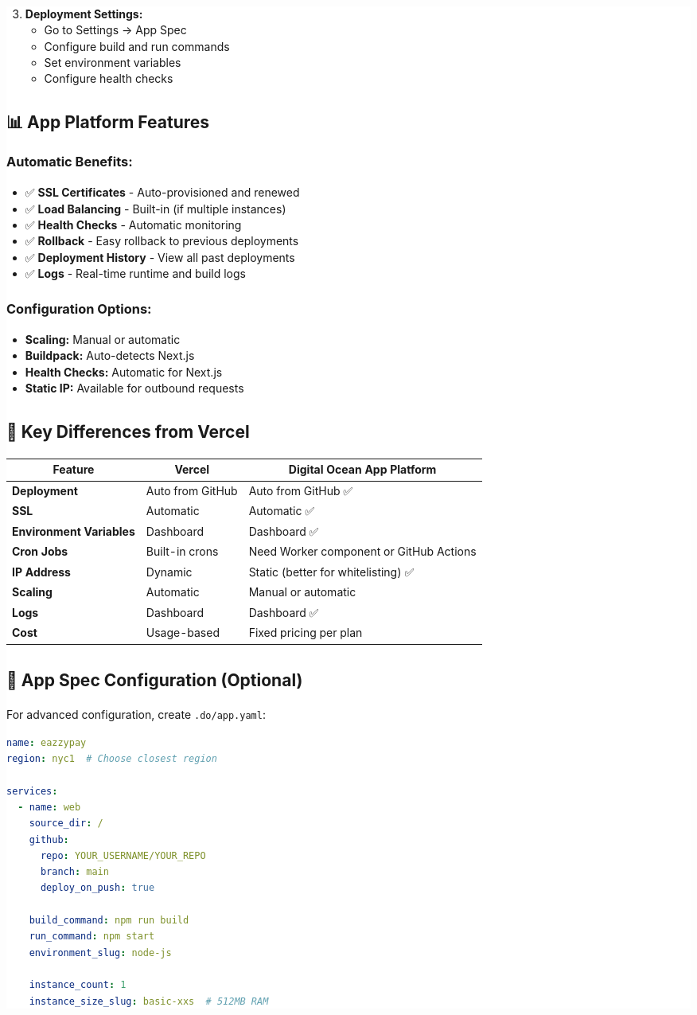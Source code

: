 3. **Deployment Settings:**
   - Go to Settings → App Spec
   - Configure build and run commands
   - Set environment variables
   - Configure health checks

## 📊 App Platform Features

### Automatic Benefits:
- ✅ **SSL Certificates** - Auto-provisioned and renewed
- ✅ **Load Balancing** - Built-in (if multiple instances)
- ✅ **Health Checks** - Automatic monitoring
- ✅ **Rollback** - Easy rollback to previous deployments
- ✅ **Deployment History** - View all past deployments
- ✅ **Logs** - Real-time runtime and build logs

### Configuration Options:
- **Scaling:** Manual or automatic
- **Buildpack:** Auto-detects Next.js
- **Health Checks:** Automatic for Next.js
- **Static IP:** Available for outbound requests

## 🎯 Key Differences from Vercel

| Feature | Vercel | Digital Ocean App Platform |
|---------|--------|---------------------------|
| **Deployment** | Auto from GitHub | Auto from GitHub ✅ |
| **SSL** | Automatic | Automatic ✅ |
| **Environment Variables** | Dashboard | Dashboard ✅ |
| **Cron Jobs** | Built-in crons | Need Worker component or GitHub Actions |
| **IP Address** | Dynamic | Static (better for whitelisting) ✅ |
| **Scaling** | Automatic | Manual or automatic |
| **Logs** | Dashboard | Dashboard ✅ |
| **Cost** | Usage-based | Fixed pricing per plan |

## 📝 App Spec Configuration (Optional)

For advanced configuration, create `.do/app.yaml`:

```yaml
name: eazzypay
region: nyc1  # Choose closest region

services:
  - name: web
    source_dir: /
    github:
      repo: YOUR_USERNAME/YOUR_REPO
      branch: main
      deploy_on_push: true
    
    build_command: npm run build
    run_command: npm start
    environment_slug: node-js
    
    instance_count: 1
    instance_size_slug: basic-xxs  # 512MB RAM
```